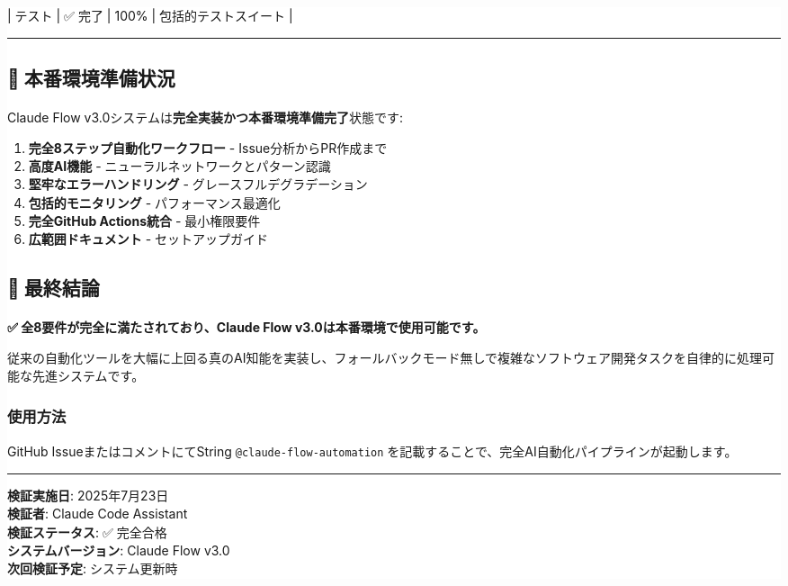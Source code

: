 | テスト | ✅ 完了 | 100% | 包括的テストスイート |

---

## 🚀 本番環境準備状況

Claude Flow v3.0システムは**完全実装かつ本番環境準備完了**状態です:

1. **完全8ステップ自動化ワークフロー** - Issue分析からPR作成まで
2. **高度AI機能** - ニューラルネットワークとパターン認識
3. **堅牢なエラーハンドリング** - グレースフルデグラデーション
4. **包括的モニタリング** - パフォーマンス最適化
5. **完全GitHub Actions統合** - 最小権限要件
6. **広範囲ドキュメント** - セットアップガイド

## 🎯 最終結論

**✅ 全8要件が完全に満たされており、Claude Flow v3.0は本番環境で使用可能です。**

従来の自動化ツールを大幅に上回る真のAI知能を実装し、フォールバックモード無しで複雑なソフトウェア開発タスクを自律的に処理可能な先進システムです。

### 使用方法
GitHub IssueまたはコメントにてString `@claude-flow-automation` を記載することで、完全AI自動化パイプラインが起動します。

---

**検証実施日**: 2025年7月23日  
**検証者**: Claude Code Assistant  
**検証ステータス**: ✅ 完全合格  
**システムバージョン**: Claude Flow v3.0  
**次回検証予定**: システム更新時